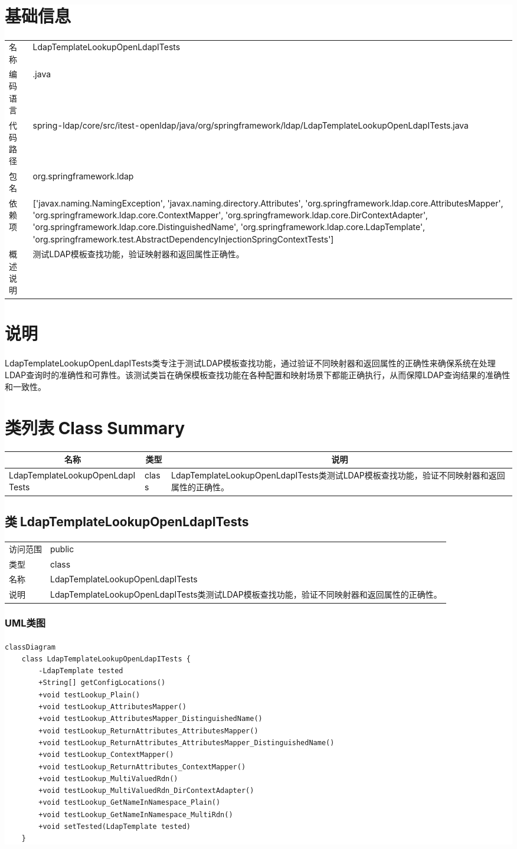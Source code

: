 # 基础信息

|      |      |
|------|------|
| 名称 | LdapTemplateLookupOpenLdapITests |
| 编码语言 | .java |
| 代码路径 | spring-ldap/core/src/itest-openldap/java/org/springframework/ldap/LdapTemplateLookupOpenLdapITests.java |
| 包名 | org.springframework.ldap |
| 依赖项 | ['javax.naming.NamingException', 'javax.naming.directory.Attributes', 'org.springframework.ldap.core.AttributesMapper', 'org.springframework.ldap.core.ContextMapper', 'org.springframework.ldap.core.DirContextAdapter', 'org.springframework.ldap.core.DistinguishedName', 'org.springframework.ldap.core.LdapTemplate', 'org.springframework.test.AbstractDependencyInjectionSpringContextTests'] |
| 概述说明 | 测试LDAP模板查找功能，验证映射器和返回属性正确性。 |

# 说明

LdapTemplateLookupOpenLdapITests类专注于测试LDAP模板查找功能，通过验证不同映射器和返回属性的正确性来确保系统在处理LDAP查询时的准确性和可靠性。该测试类旨在确保模板查找功能在各种配置和映射场景下都能正确执行，从而保障LDAP查询结果的准确性和一致性。

# 类列表 Class Summary

| 名称   | 类型  | 说明 |
|-------|------|-------------|
| LdapTemplateLookupOpenLdapITests | class | LdapTemplateLookupOpenLdapITests类测试LDAP模板查找功能，验证不同映射器和返回属性的正确性。 |



## 类 LdapTemplateLookupOpenLdapITests

|      |      |
|------|------|
| 访问范围 | public |
| 类型 | class |
| 名称 | LdapTemplateLookupOpenLdapITests |
| 说明 | LdapTemplateLookupOpenLdapITests类测试LDAP模板查找功能，验证不同映射器和返回属性的正确性。 |


### UML类图

```mermaid
classDiagram
    class LdapTemplateLookupOpenLdapITests {
        -LdapTemplate tested
        +String[] getConfigLocations()
        +void testLookup_Plain()
        +void testLookup_AttributesMapper()
        +void testLookup_AttributesMapper_DistinguishedName()
        +void testLookup_ReturnAttributes_AttributesMapper()
        +void testLookup_ReturnAttributes_AttributesMapper_DistinguishedName()
        +void testLookup_ContextMapper()
        +void testLookup_ReturnAttributes_ContextMapper()
        +void testLookup_MultiValuedRdn()
        +void testLookup_MultiValuedRdn_DirContextAdapter()
        +void testLookup_GetNameInNamespace_Plain()
        +void testLookup_GetNameInNamespace_MultiRdn()
        +void setTested(LdapTemplate tested)
    }

```